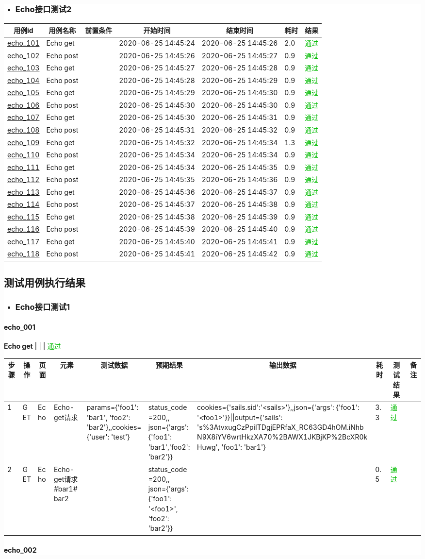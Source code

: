 - ### Echo接口测试2
| 用例id  | 用例名称 |   前置条件   |开始时间         | 结束时间       | 耗时   | 结果    |
| ------- | ------- | ----------- | -------------- | -------------- | ----- | ------- |
| [echo_101](#echo_101) | Echo get |  | 2020-06-25 14&#58;45&#58;24 | 2020-06-25 14&#58;45&#58;26 | 2.0 | <font color=#00BB00>通过</font> |
| [echo_102](#echo_102) | Echo post |  | 2020-06-25 14&#58;45&#58;26 | 2020-06-25 14&#58;45&#58;27 | 0.9 | <font color=#00BB00>通过</font> |
| [echo_103](#echo_103) | Echo get |  | 2020-06-25 14&#58;45&#58;27 | 2020-06-25 14&#58;45&#58;28 | 0.9 | <font color=#00BB00>通过</font> |
| [echo_104](#echo_104) | Echo post |  | 2020-06-25 14&#58;45&#58;28 | 2020-06-25 14&#58;45&#58;29 | 0.9 | <font color=#00BB00>通过</font> |
| [echo_105](#echo_105) | Echo get |  | 2020-06-25 14&#58;45&#58;29 | 2020-06-25 14&#58;45&#58;30 | 0.9 | <font color=#00BB00>通过</font> |
| [echo_106](#echo_106) | Echo post |  | 2020-06-25 14&#58;45&#58;30 | 2020-06-25 14&#58;45&#58;30 | 0.9 | <font color=#00BB00>通过</font> |
| [echo_107](#echo_107) | Echo get |  | 2020-06-25 14&#58;45&#58;30 | 2020-06-25 14&#58;45&#58;31 | 0.9 | <font color=#00BB00>通过</font> |
| [echo_108](#echo_108) | Echo post |  | 2020-06-25 14&#58;45&#58;31 | 2020-06-25 14&#58;45&#58;32 | 0.9 | <font color=#00BB00>通过</font> |
| [echo_109](#echo_109) | Echo get |  | 2020-06-25 14&#58;45&#58;32 | 2020-06-25 14&#58;45&#58;34 | 1.3 | <font color=#00BB00>通过</font> |
| [echo_110](#echo_110) | Echo post |  | 2020-06-25 14&#58;45&#58;34 | 2020-06-25 14&#58;45&#58;34 | 0.9 | <font color=#00BB00>通过</font> |
| [echo_111](#echo_111) | Echo get |  | 2020-06-25 14&#58;45&#58;34 | 2020-06-25 14&#58;45&#58;35 | 0.9 | <font color=#00BB00>通过</font> |
| [echo_112](#echo_112) | Echo post |  | 2020-06-25 14&#58;45&#58;35 | 2020-06-25 14&#58;45&#58;36 | 0.9 | <font color=#00BB00>通过</font> |
| [echo_113](#echo_113) | Echo get |  | 2020-06-25 14&#58;45&#58;36 | 2020-06-25 14&#58;45&#58;37 | 0.9 | <font color=#00BB00>通过</font> |
| [echo_114](#echo_114) | Echo post |  | 2020-06-25 14&#58;45&#58;37 | 2020-06-25 14&#58;45&#58;38 | 0.9 | <font color=#00BB00>通过</font> |
| [echo_115](#echo_115) | Echo get |  | 2020-06-25 14&#58;45&#58;38 | 2020-06-25 14&#58;45&#58;39 | 0.9 | <font color=#00BB00>通过</font> |
| [echo_116](#echo_116) | Echo post |  | 2020-06-25 14&#58;45&#58;39 | 2020-06-25 14&#58;45&#58;40 | 0.9 | <font color=#00BB00>通过</font> |
| [echo_117](#echo_117) | Echo get |  | 2020-06-25 14&#58;45&#58;40 | 2020-06-25 14&#58;45&#58;41 | 0.9 | <font color=#00BB00>通过</font> |
| [echo_118](#echo_118) | Echo post |  | 2020-06-25 14&#58;45&#58;41 | 2020-06-25 14&#58;45&#58;42 | 0.9 | <font color=#00BB00>通过</font> |


## 测试用例执行结果

- ### Echo接口测试1



#### echo_001

**Echo get** |  |  | <font color=#00BB00>通过</font>

| 步骤  | 操作  | 页面  | 元素  | 测试数据  | 预期结果 | 输出数据  | 耗时 | 测试结果 | 备注 |
|------|-------|-------|------|-----------|---------|-----------|-----|---------|------|
| 1 | GET | Echo | Echo-get请求 | params={'foo1': 'bar1', 'foo2': 'bar2'},,cookies={'user': 'test'} | status_code=200,,<br>json={'args': {'foo1': 'bar1','foo2': 'bar2'}} | cookies={'sails.sid':'\<sails\>'},,json={'args': {'foo1': '\<foo1\>'}}\|\|output={'sails': 's%3AtvxugCzPpiITDgjEPRfaX_RC63GD4hOM.iNhbN9X8iYV6wrtHkzXA70%2BAWX1JKBjKP%2BcXR0kHuwg', 'foo1': 'bar1'} | 3.3 | <font color=#00BB00>通过</font> |  |
| 2 | GET | Echo | Echo-get请求#bar1#bar2 |  | status_code=200,,<br>json={'args': {'foo1': '\<foo1\>', 'foo2': 'bar2'}} |  | 0.5 | <font color=#00BB00>通过</font> |  |


#### echo_002
